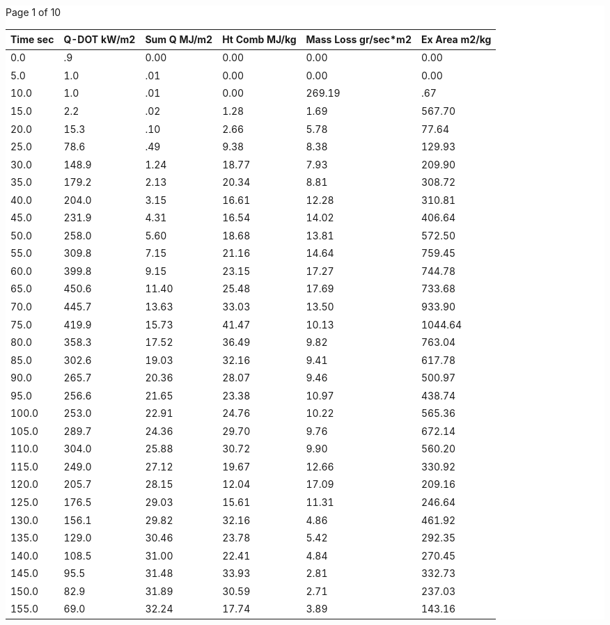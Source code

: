 Page 1 of 10

| Time sec | Q-DOT kW/m2 | Sum Q MJ/m2 | Ht Comb MJ/kg | Mass Loss gr/sec*m2 | Ex Area m2/kg |
|----------|-------------|-------------|---------------|---------------------|---------------|
| 0.0      | .9          | 0.00        | 0.00          | 0.00                | 0.00          |
| 5.0      | 1.0         | .01         | 0.00          | 0.00                | 0.00          |
| 10.0     | 1.0         | .01         | 0.00          | 269.19              | .67           |
| 15.0     | 2.2         | .02         | 1.28          | 1.69                | 567.70        |
| 20.0     | 15.3        | .10         | 2.66          | 5.78                | 77.64         |
| 25.0     | 78.6        | .49         | 9.38          | 8.38                | 129.93        |
| 30.0     | 148.9       | 1.24        | 18.77         | 7.93                | 209.90        |
| 35.0     | 179.2       | 2.13        | 20.34         | 8.81                | 308.72        |
| 40.0     | 204.0       | 3.15        | 16.61         | 12.28               | 310.81        |
| 45.0     | 231.9       | 4.31        | 16.54         | 14.02               | 406.64        |
| 50.0     | 258.0       | 5.60        | 18.68         | 13.81               | 572.50        |
| 55.0     | 309.8       | 7.15        | 21.16         | 14.64               | 759.45        |
| 60.0     | 399.8       | 9.15        | 23.15         | 17.27               | 744.78        |
| 65.0     | 450.6       | 11.40       | 25.48         | 17.69               | 733.68        |
| 70.0     | 445.7       | 13.63       | 33.03         | 13.50               | 933.90        |
| 75.0     | 419.9       | 15.73       | 41.47         | 10.13               | 1044.64       |
| 80.0     | 358.3       | 17.52       | 36.49         | 9.82                | 763.04        |
| 85.0     | 302.6       | 19.03       | 32.16         | 9.41                | 617.78        |
| 90.0     | 265.7       | 20.36       | 28.07         | 9.46                | 500.97        |
| 95.0     | 256.6       | 21.65       | 23.38         | 10.97               | 438.74        |
| 100.0    | 253.0       | 22.91       | 24.76         | 10.22               | 565.36        |
| 105.0    | 289.7       | 24.36       | 29.70         | 9.76                | 672.14        |
| 110.0    | 304.0       | 25.88       | 30.72         | 9.90                | 560.20        |
| 115.0    | 249.0       | 27.12       | 19.67         | 12.66               | 330.92        |
| 120.0    | 205.7       | 28.15       | 12.04         | 17.09               | 209.16        |
| 125.0    | 176.5       | 29.03       | 15.61         | 11.31               | 246.64        |
| 130.0    | 156.1       | 29.82       | 32.16         | 4.86                | 461.92        |
| 135.0    | 129.0       | 30.46       | 23.78         | 5.42                | 292.35        |
| 140.0    | 108.5       | 31.00       | 22.41         | 4.84                | 270.45        |
| 145.0    | 95.5        | 31.48       | 33.93         | 2.81                | 332.73        |
| 150.0    | 82.9        | 31.89       | 30.59         | 2.71                | 237.03        |
| 155.0    | 69.0        | 32.24       | 17.74         | 3.89                | 143.16        |
